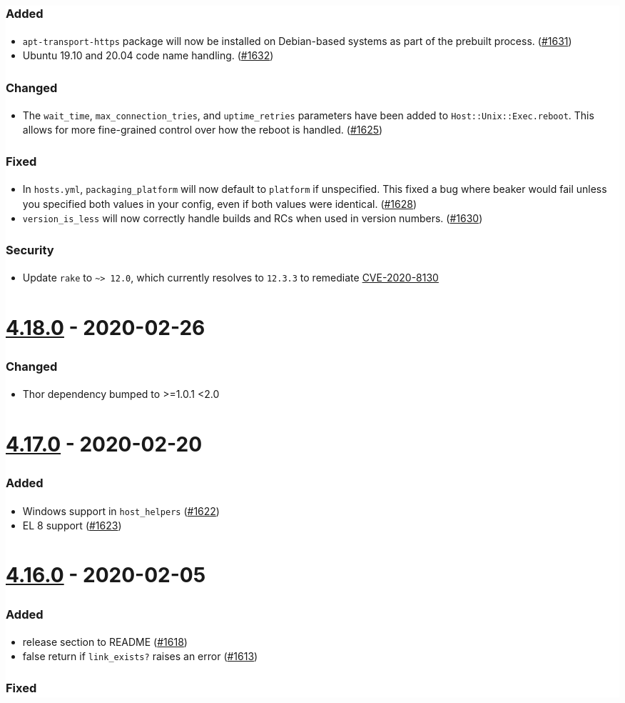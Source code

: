 ### Added

- `apt-transport-https` package will now be installed on Debian-based systems as part of the prebuilt process. ([#1631](https://github.com/voxpupuli/beaker/pull/1631))
- Ubuntu 19.10 and 20.04 code name handling. ([#1632](https://github.com/voxpupuli/beaker/pull/1632))

### Changed

- The `wait_time`, `max_connection_tries`, and `uptime_retries` parameters have been added to `Host::Unix::Exec.reboot`. This allows for more fine-grained control over how the reboot is handled. ([#1625](https://github.com/voxpupuli/beaker/pull/1625))

### Fixed

- In `hosts.yml`, `packaging_platform` will now default to `platform` if unspecified. This fixed a bug where beaker would fail unless you specified both values in your config, even if both values were identical. ([#1628](https://github.com/voxpupuli/beaker/pull/1628))
- `version_is_less` will now correctly handle builds and RCs when used in version numbers. ([#1630](https://github.com/voxpupuli/beaker/pull/1630))

### Security
- Update `rake` to `~> 12.0`, which currently resolves to `12.3.3` to remediate [CVE-2020-8130](https://nvd.nist.gov/vuln/detail/CVE-2020-8130)

# [4.18.0](https://github.com/voxpupuli/beaker/compare/4.17.0...4.18.0) - 2020-02-26
### Changed
- Thor dependency bumped to >=1.0.1 <2.0

# [4.17.0](https://github.com/voxpupuli/beaker/compare/4.16.0...4.17.0) - 2020-02-20

### Added

- Windows support in `host_helpers` ([#1622](https://github.com/voxpupuli/beaker/pull/1622))
- EL 8 support ([#1623](https://github.com/voxpupuli/beaker/pull/1623))

# [4.16.0](https://github.com/voxpupuli/beaker/compare/4.15.0...4.16.0) - 2020-02-05

### Added

- release section to README ([#1618](https://github.com/voxpupuli/beaker/pull/1618))
- false return if `link_exists?` raises an error ([#1613](https://github.com/voxpupuli/beaker/pull/1613))

### Fixed
